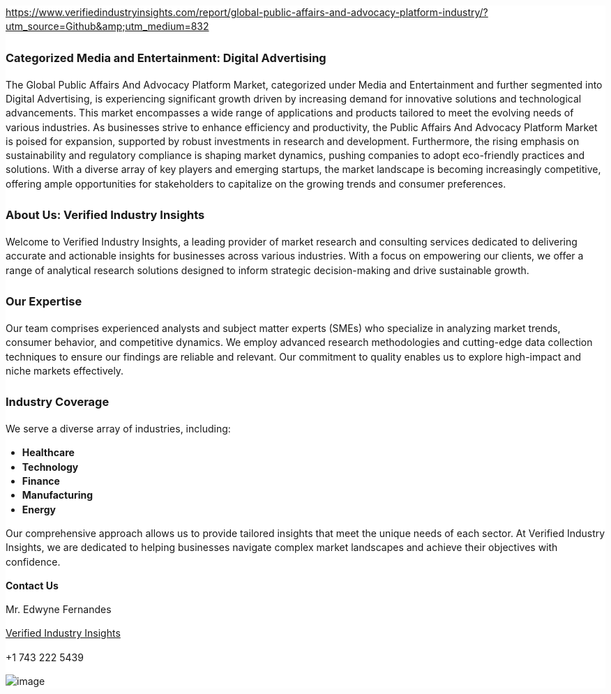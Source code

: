 </strong><a href="https://www.verifiedindustryinsights.com/report/global-public-affairs-and-advocacy-platform-industry/?utm_source=Github&amp;utm_medium=832">https://www.verifiedindustryinsights.com/report/global-public-affairs-and-advocacy-platform-industry/?utm_source=Github&amp;utm_medium=832</a>&nbsp;</p><h3>Categorized Media and Entertainment: Digital Advertising </h3><p>The Global Public Affairs And Advocacy Platform Market, categorized under Media and Entertainment and further segmented into Digital Advertising, is experiencing significant growth driven by increasing demand for innovative solutions and technological advancements. This market encompasses a wide range of applications and products tailored to meet the evolving needs of various industries. As businesses strive to enhance efficiency and productivity, the Public Affairs And Advocacy Platform Market is poised for expansion, supported by robust investments in research and development. Furthermore, the rising emphasis on sustainability and regulatory compliance is shaping market dynamics, pushing companies to adopt eco-friendly practices and solutions. With a diverse array of key players and emerging startups, the market landscape is becoming increasingly competitive, offering ample opportunities for stakeholders to capitalize on the growing trends and consumer preferences.</p><h3>About Us: Verified Industry Insights</h3><p>Welcome to Verified Industry Insights, a leading provider of market research and consulting services dedicated to delivering accurate and actionable insights for businesses across various industries. With a focus on empowering our clients, we offer a range of analytical research solutions designed to inform strategic decision-making and drive sustainable growth.</p><h3>Our Expertise</h3><p>Our team comprises experienced analysts and subject matter experts (SMEs) who specialize in analyzing market trends, consumer behavior, and competitive dynamics. We employ advanced research methodologies and cutting-edge data collection techniques to ensure our findings are reliable and relevant. Our commitment to quality enables us to explore high-impact and niche markets effectively.</p><h3>Industry Coverage</h3><p>We serve a diverse array of industries, including:</p><ul><li><strong>Healthcare</strong></li><li><strong>Technology</strong></li><li><strong>Finance</strong></li><li><strong>Manufacturing</strong></li><li><strong>Energy</strong></li></ul><p>Our comprehensive approach allows us to provide tailored insights that meet the unique needs of each sector. At Verified Industry Insights, we are dedicated to helping businesses navigate complex market landscapes and achieve their objectives with confidence.</p><p><strong>Contact Us</strong></p><p>Mr. Edwyne Fernandes</p><p><a href="https://www.verifiedindustryinsights.com/">Verified Industry Insights</a></p><p>+1 743 222 5439</p>
![image](https://github.com/user-attachments/assets/810f1e1a-097b-4bbc-b6dc-de0511e58f86)
